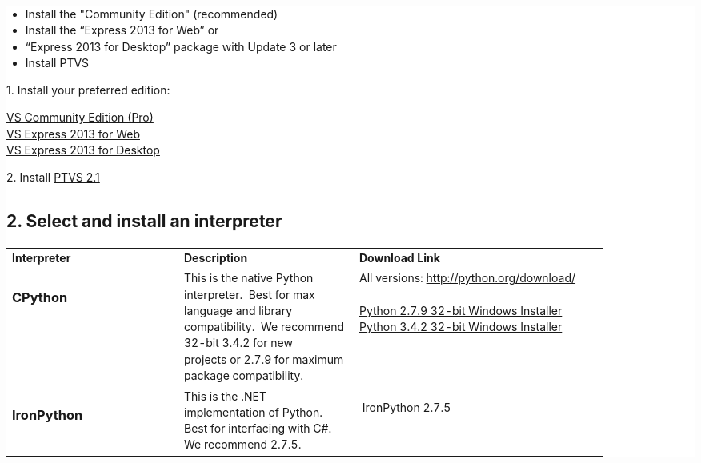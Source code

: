 <td valign="top" width="203">
<ul>
<li>Install the &quot;Community Edition&quot; (recommended) </li><li>Install the &ldquo;Express 2013 for Web&rdquo; or </li><li>&ldquo;Express 2013 for Desktop&rdquo; package with Update 3 or later </li><li>Install PTVS </li></ul>
</td>
<td valign="top" width="297">
<p>1. Install your preferred edition:</p>
<p><a href="http://www.visualstudio.com/products/visual-studio-community-vs">VS Community Edition (Pro)<br>
</a><a href="http://go.microsoft.com/?linkid=9832232&clcid=0x409">VS Express 2013 for Web<br>
</a><a href="http://go.microsoft.com/?linkid=9832280&clcid=0x409">VS Express 2013 for Desktop</a></p>
<p>2. Install <a href="https://pytools.codeplex.com/downloads/get/920477">PTVS 2.1</a></p>
</td>
</tr>
</tbody>
</table>

## 2. Select and install an interpreter

<table border="0" width="705" cellspacing="0" cellpadding="2">
<tbody>
<tr>
<td valign="top" width="201"><strong>Interpreter</strong></td>
<td valign="top" width="205"><strong>Description</strong></td>
<td valign="top" width="297"><strong>Download Link</strong></td>
</tr>
<tr>
<td valign="top" width="201">
<h3>CPython</h3>
</td>
<td valign="top" width="205">This is the native Python interpreter.&nbsp; Best for max language and library compatibility.&nbsp; We recommend 32-bit 3.4.2 for new projects&nbsp;or 2.7.9 for maximum package compatibility.</td>
<td valign="top" width="297">All versions: <a href="http://python.org/download/">
http://python.org/download/</a> <br>
<br>
<a href="https://www.python.org/ftp/python/2.7.9/python-2.7.9.msi">Python 2.7.9 32-bit Windows Installer</a><br>
<a href="https://www.python.org/ftp/python/3.4.2/python-3.4.2.msi">Python 3.4.2 32-bit Windows Installer</a></td>
</tr>
<tr>
<td valign="top" width="201">
<h3>IronPython</h3>
</td>
<td valign="top" width="205">This is the .NET implementation of Python. Best for interfacing with C#.&nbsp; We recommend 2.7.5.</td>
<td valign="top" width="297">
<p>&nbsp;<a href="http://ironpython.codeplex.com/downloads/get/970325">IronPython 2.7.5</a></p>
</td>
</tr>
</tbody>
</table>
